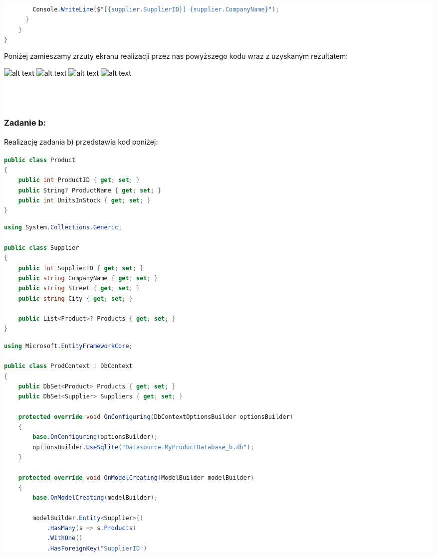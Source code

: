 ```csharp
        Console.WriteLine($"[{supplier.SupplierID}] {supplier.CompanyName}");
      }
    }
}
```

Poniżej zamieszamy zrzuty ekranu realizacji przez nas powyższego kodu wraz z uzyskanym rezultatem:

![alt text](./zrzuty_ekranu/a\)/Zrzut%20ekranu%202025-05-22%20152502.png)
![alt text](./zrzuty_ekranu/a\)/Zrzut%20ekranu%202025-05-22%20152825.png)
![alt text](./zrzuty_ekranu/a\)/Zrzut%20ekranu%202025-05-22%20153116.png)
![alt text](./zrzuty_ekranu/a\)/Zrzut%20ekranu%202025-05-22%20153648.png)



<br><br>

### Zadanie b: 
Realizację zadania b) przedstawia kod poniżej:
```csharp
public class Product
{
    public int ProductID { get; set; }
    public String? ProductName { get; set; }
    public int UnitsInStock { get; set; }
}
```

```csharp
using System.Collections.Generic;

public class Supplier
{
    public int SupplierID { get; set; }
    public string CompanyName { get; set; }
    public string Street { get; set; }
    public string City { get; set; }

    public List<Product>? Products { get; set; }
}
```

```csharp
using Microsoft.EntityFrameworkCore;

public class ProdContext : DbContext
{
    public DbSet<Product> Products { get; set; }
    public DbSet<Supplier> Suppliers { get; set; }

    protected override void OnConfiguring(DbContextOptionsBuilder optionsBuilder)
    {
        base.OnConfiguring(optionsBuilder);
        optionsBuilder.UseSqlite("Datasource=MyProductDatabase_b.db");
    }

    protected override void OnModelCreating(ModelBuilder modelBuilder)
    {
        base.OnModelCreating(modelBuilder);

        modelBuilder.Entity<Supplier>()
            .HasMany(s => s.Products)
            .WithOne()
            .HasForeignKey("SupplierID")
```
